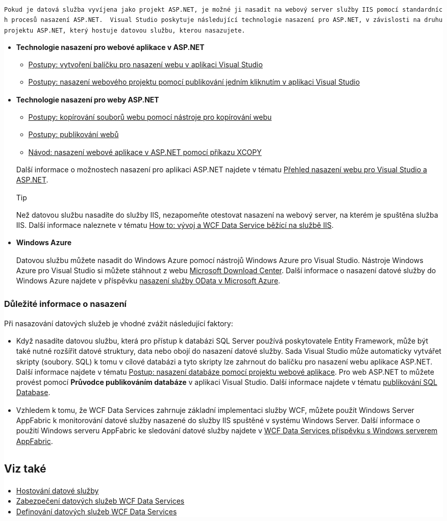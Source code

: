     Pokud je datová služba vyvíjena jako projekt ASP.NET, je možné ji nasadit na webový server služby IIS pomocí standardních procesů nasazení ASP.NET.  Visual Studio poskytuje následující technologie nasazení pro ASP.NET, v závislosti na druhu projektu ASP.NET, který hostuje datovou službu, kterou nasazujete.

  - **Technologie nasazení pro webové aplikace v ASP.NET**

    - [Postupy: vytvoření balíčku pro nasazení webu v aplikaci Visual Studio](https://docs.microsoft.com/previous-versions/aspnet/dd465323(v=vs.110))

    - [Postupy: nasazení webového projektu pomocí publikování jedním kliknutím v aplikaci Visual Studio](https://docs.microsoft.com/previous-versions/aspnet/dd465337(v=vs.110))

  - **Technologie nasazení pro weby ASP.NET**

    - [Postupy: kopírování souborů webu pomocí nástroje pro kopírování webu](https://docs.microsoft.com/previous-versions/aspnet/c95809c0(v=vs.100))

    - [Postupy: publikování webů](https://docs.microsoft.com/previous-versions/aspnet/20yh9f1b(v=vs.100))

    - [Návod: nasazení webové aplikace v ASP.NET pomocí příkazu XCOPY](https://docs.microsoft.com/previous-versions/aspnet/f735abw9(v=vs.100))

     Další informace o možnostech nasazení pro aplikaci ASP.NET najdete v tématu [Přehled nasazení webu pro Visual Studio a ASP.NET](https://docs.microsoft.com/previous-versions/aspnet/dd394698(v=vs.110)).

    > [!TIP]
    > Než datovou službu nasadíte do služby IIS, nezapomeňte otestovat nasazení na webový server, na kterém je spuštěna služba IIS. Další informace naleznete v tématu [How to: vývoj a WCF Data Service běžící na službě IIS](how-to-develop-a-wcf-data-service-running-on-iis.md).

- **Windows Azure**

     Datovou službu můžete nasadit do Windows Azure pomocí nástrojů Windows Azure pro Visual Studio. Nástroje Windows Azure pro Visual Studio si můžete stáhnout z webu [Microsoft Download Center](https://go.microsoft.com/fwlink/?LinkID=201848). Další informace o nasazení datové služby do Windows Azure najdete v příspěvku [nasazení služby OData v Microsoft Azure](https://docs.microsoft.com/archive/blogs/astoriateam/deploying-an-odata-service-in-windows-azure).

### <a name="deployment-considerations"></a>Důležité informace o nasazení

Při nasazování datových služeb je vhodné zvážit následující faktory:

- Když nasadíte datovou službu, která pro přístup k databázi SQL Server používá poskytovatele Entity Framework, může být také nutné rozšířit datové struktury, data nebo obojí do nasazení datové služby. Sada Visual Studio může automaticky vytvářet skripty (soubory. SQL) k tomu v cílové databázi a tyto skripty lze zahrnout do balíčku pro nasazení webu aplikace ASP.NET. Další informace najdete v tématu [Postup: nasazení databáze pomocí projektu webové aplikace](https://docs.microsoft.com/previous-versions/dd465343(v=vs.100)). Pro web ASP.NET to můžete provést pomocí **Průvodce publikováním databáze** v aplikaci Visual Studio. Další informace najdete v tématu [publikování SQL Database](https://docs.microsoft.com/previous-versions/aspnet/bb907585(v=vs.100)).

- Vzhledem k tomu, že WCF Data Services zahrnuje základní implementaci služby WCF, můžete použít Windows Server AppFabric k monitorování datové služby nasazené do služby IIS spuštěné v systému Windows Server. Další informace o použití Windows serveru AppFabric ke sledování datové služby najdete v [WCF Data Services příspěvku s Windows serverem AppFabric](https://docs.microsoft.com/archive/blogs/rjacobs/tracking-wcf-data-services-with-windows-server-appfabric).

## <a name="see-also"></a>Viz také

- [Hostování datové služby](hosting-the-data-service-wcf-data-services.md)
- [Zabezpečení datových služeb WCF Data Services](securing-wcf-data-services.md)
- [Definování datových služeb WCF Data Services](defining-wcf-data-services.md)
